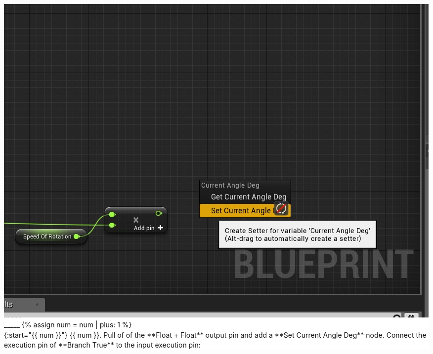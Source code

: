 <img src="images/SetCurrentAngleVarRm16.jpg"  class= "img-fluid"  alt="Create new sprite with button">  
</div>
</div>
_____
{% assign num = num | plus: 1 %}
<div class = "row">
<div class="col-12 col-lg-4 col align-self-center">
<div markdown = "1">
{:start="{{ num }}"}
{{ num }}. Pull of of the **Float + Float** output pin and add a **Set Current Angle Deg** node.  Connect the execution pin of **Branch True** to the input execution pin:
</div>
</div>
<div class="col-12 col-lg-8">